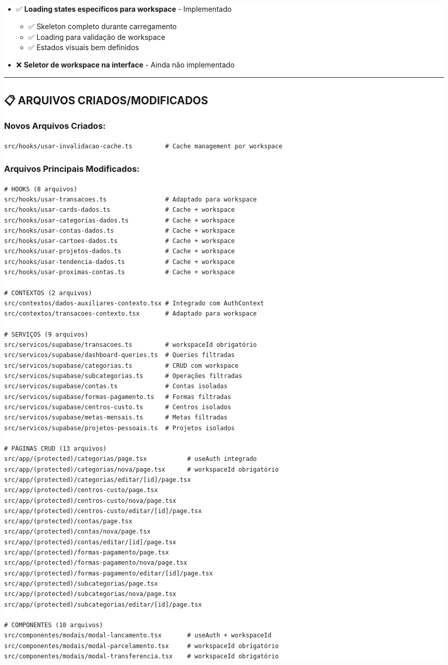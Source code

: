 - ✅ **Loading states específicos para workspace** - Implementado  
  - ✅ Skeleton completo durante carregamento
  - ✅ Loading para validação de workspace
  - ✅ Estados visuais bem definidos
  
- ❌ **Seletor de workspace na interface** - Ainda não implementado

---

## 📋 **ARQUIVOS CRIADOS/MODIFICADOS**

### **Novos Arquivos Criados:**
```
src/hooks/usar-invalidacao-cache.ts         # Cache management por workspace
```

### **Arquivos Principais Modificados:**
```
# HOOKS (8 arquivos)
src/hooks/usar-transacoes.ts                # Adaptado para workspace
src/hooks/usar-cards-dados.ts               # Cache + workspace
src/hooks/usar-categorias-dados.ts          # Cache + workspace  
src/hooks/usar-contas-dados.ts              # Cache + workspace
src/hooks/usar-cartoes-dados.ts             # Cache + workspace
src/hooks/usar-projetos-dados.ts            # Cache + workspace
src/hooks/usar-tendencia-dados.ts           # Cache + workspace
src/hooks/usar-proximas-contas.ts           # Cache + workspace

# CONTEXTOS (2 arquivos)
src/contextos/dados-auxiliares-contexto.tsx # Integrado com AuthContext
src/contextos/transacoes-contexto.tsx       # Adaptado para workspace

# SERVIÇOS (9 arquivos)  
src/servicos/supabase/transacoes.ts         # workspaceId obrigatório
src/servicos/supabase/dashboard-queries.ts  # Queries filtradas
src/servicos/supabase/categorias.ts         # CRUD com workspace
src/servicos/supabase/subcategorias.ts      # Operações filtradas
src/servicos/supabase/contas.ts             # Contas isoladas
src/servicos/supabase/formas-pagamento.ts   # Formas filtradas
src/servicos/supabase/centros-custo.ts      # Centros isolados
src/servicos/supabase/metas-mensais.ts      # Metas filtradas
src/servicos/supabase/projetos-pessoais.ts  # Projetos isolados

# PÁGINAS CRUD (13 arquivos)
src/app/(protected)/categorias/page.tsx           # useAuth integrado
src/app/(protected)/categorias/nova/page.tsx      # workspaceId obrigatório
src/app/(protected)/categorias/editar/[id]/page.tsx
src/app/(protected)/centros-custo/page.tsx
src/app/(protected)/centros-custo/nova/page.tsx
src/app/(protected)/centros-custo/editar/[id]/page.tsx
src/app/(protected)/contas/page.tsx
src/app/(protected)/contas/nova/page.tsx
src/app/(protected)/contas/editar/[id]/page.tsx
src/app/(protected)/formas-pagamento/page.tsx
src/app/(protected)/formas-pagamento/nova/page.tsx
src/app/(protected)/formas-pagamento/editar/[id]/page.tsx
src/app/(protected)/subcategorias/page.tsx
src/app/(protected)/subcategorias/nova/page.tsx
src/app/(protected)/subcategorias/editar/[id]/page.tsx

# COMPONENTES (10 arquivos)
src/componentes/modais/modal-lancamento.tsx       # useAuth + workspaceId
src/componentes/modais/modal-parcelamento.tsx     # workspaceId obrigatório  
src/componentes/modais/modal-transferencia.tsx    # workspaceId obrigatório
```